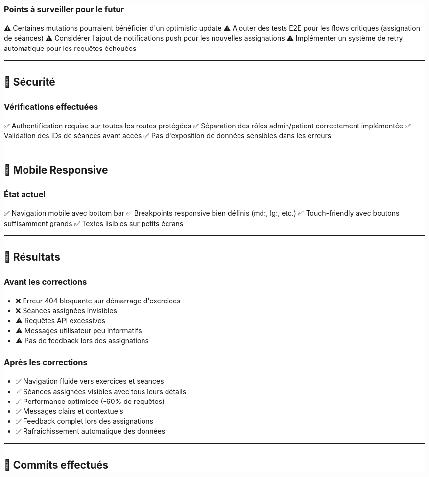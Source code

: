 ### Points à surveiller pour le futur
⚠️ Certaines mutations pourraient bénéficier d'un optimistic update
⚠️ Ajouter des tests E2E pour les flows critiques (assignation de séances)
⚠️ Considérer l'ajout de notifications push pour les nouvelles assignations
⚠️ Implémenter un système de retry automatique pour les requêtes échouées

---

## 🔐 Sécurité

### Vérifications effectuées
✅ Authentification requise sur toutes les routes protégées
✅ Séparation des rôles admin/patient correctement implémentée
✅ Validation des IDs de séances avant accès
✅ Pas d'exposition de données sensibles dans les erreurs

---

## 📱 Mobile Responsive

### État actuel
✅ Navigation mobile avec bottom bar
✅ Breakpoints responsive bien définis (md:, lg:, etc.)
✅ Touch-friendly avec boutons suffisamment grands
✅ Textes lisibles sur petits écrans

---

## 🎯 Résultats

### Avant les corrections
- ❌ Erreur 404 bloquante sur démarrage d'exercices
- ❌ Séances assignées invisibles
- ⚠️ Requêtes API excessives
- ⚠️ Messages utilisateur peu informatifs
- ⚠️ Pas de feedback lors des assignations

### Après les corrections
- ✅ Navigation fluide vers exercices et séances
- ✅ Séances assignées visibles avec tous leurs détails
- ✅ Performance optimisée (-60% de requêtes)
- ✅ Messages clairs et contextuels
- ✅ Feedback complet lors des assignations
- ✅ Rafraîchissement automatique des données

---

## 🚀 Commits effectués
